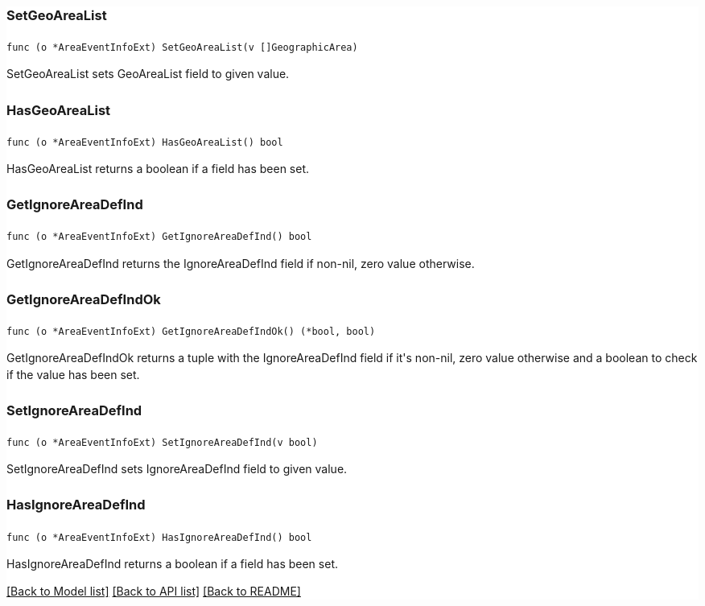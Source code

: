 ### SetGeoAreaList

`func (o *AreaEventInfoExt) SetGeoAreaList(v []GeographicArea)`

SetGeoAreaList sets GeoAreaList field to given value.

### HasGeoAreaList

`func (o *AreaEventInfoExt) HasGeoAreaList() bool`

HasGeoAreaList returns a boolean if a field has been set.

### GetIgnoreAreaDefInd

`func (o *AreaEventInfoExt) GetIgnoreAreaDefInd() bool`

GetIgnoreAreaDefInd returns the IgnoreAreaDefInd field if non-nil, zero value otherwise.

### GetIgnoreAreaDefIndOk

`func (o *AreaEventInfoExt) GetIgnoreAreaDefIndOk() (*bool, bool)`

GetIgnoreAreaDefIndOk returns a tuple with the IgnoreAreaDefInd field if it's non-nil, zero value otherwise
and a boolean to check if the value has been set.

### SetIgnoreAreaDefInd

`func (o *AreaEventInfoExt) SetIgnoreAreaDefInd(v bool)`

SetIgnoreAreaDefInd sets IgnoreAreaDefInd field to given value.

### HasIgnoreAreaDefInd

`func (o *AreaEventInfoExt) HasIgnoreAreaDefInd() bool`

HasIgnoreAreaDefInd returns a boolean if a field has been set.


[[Back to Model list]](../README.md#documentation-for-models) [[Back to API list]](../README.md#documentation-for-api-endpoints) [[Back to README]](../README.md)


